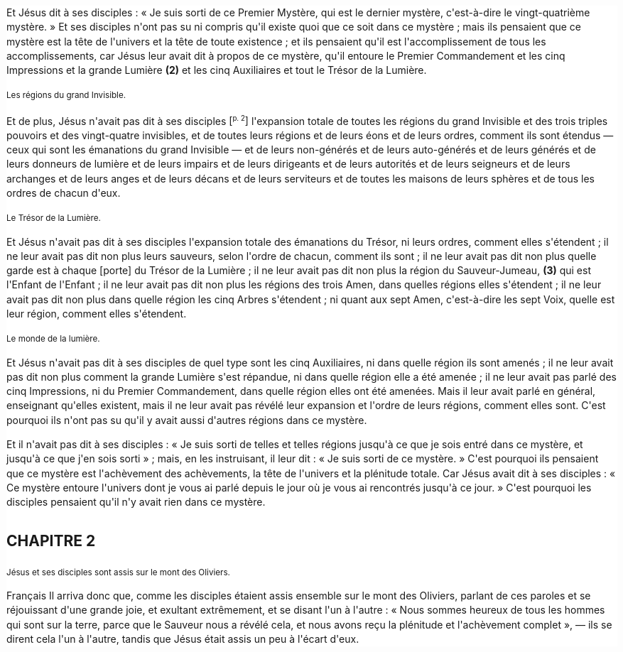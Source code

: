 Et Jésus dit à ses disciples : « Je suis sorti de ce Premier Mystère, qui est le dernier mystère, c'est-à-dire le vingt-quatrième mystère. » Et ses disciples n'ont pas su ni compris qu'il existe quoi que ce soit dans ce mystère ; mais ils pensaient que ce mystère est la tête de l'univers et la tête de toute existence ; et ils pensaient qu'il est l'accomplissement de tous les accomplissements, car Jésus leur avait dit à propos de ce mystère, qu'il entoure le Premier Commandement et les cinq Impressions et la grande Lumière **(2)** et les cinq Auxiliaires et tout le Trésor de la Lumière.

<small>Les régions du grand Invisible.</small>

Et de plus, Jésus n'avait pas dit à ses disciples <span id="p2">[<sup><small>p. 2</small></sup>]</span> l'expansion totale de toutes les régions du grand Invisible et des trois triples pouvoirs et des vingt-quatre invisibles, et de toutes leurs régions et de leurs éons et de leurs ordres, comment ils sont étendus — ceux qui sont les émanations du grand Invisible — et de leurs non-générés et de leurs auto-générés et de leurs générés et de leurs donneurs de lumière et de leurs impairs et de leurs dirigeants et de leurs autorités et de leurs seigneurs et de leurs archanges et de leurs anges et de leurs décans et de leurs serviteurs et de toutes les maisons de leurs sphères et de tous les ordres de chacun d'eux.

<small>Le Trésor de la Lumière.</small>

Et Jésus n'avait pas dit à ses disciples l'expansion totale des émanations du Trésor, ni leurs ordres, comment elles s'étendent ; il ne leur avait pas dit non plus leurs sauveurs, selon l'ordre de chacun, comment ils sont ; il ne leur avait pas dit non plus quelle garde est à chaque \[porte\] du Trésor de la Lumière ; il ne leur avait pas dit non plus la région du Sauveur-Jumeau, **(3)** qui est l'Enfant de l'Enfant ; il ne leur avait pas dit non plus les régions des trois Amen, dans quelles régions elles s'étendent ; il ne leur avait pas dit non plus dans quelle région les cinq Arbres s'étendent ; ni quant aux sept Amen, c'est-à-dire les sept Voix, quelle est leur région, comment elles s'étendent.

<small>Le monde de la lumière.</small>

Et Jésus n'avait pas dit à ses disciples de quel type sont les cinq Auxiliaires, ni dans quelle région ils sont amenés ; il ne leur avait pas dit non plus comment la grande Lumière s'est répandue, ni dans quelle région elle a été amenée ; il ne leur avait pas parlé des cinq Impressions, ni du Premier Commandement, dans quelle région elles ont été amenées. Mais il leur avait parlé en général, enseignant qu'elles existent, mais il ne leur avait pas révélé leur expansion et l'ordre de leurs régions, comment elles sont. C'est pourquoi ils n'ont pas su qu'il y avait aussi d'autres régions dans ce mystère.

Et il n'avait pas dit à ses disciples : « Je suis sorti de telles et telles régions jusqu'à ce que je sois entré dans ce mystère, et jusqu'à ce que j'en sois sorti » ; mais, en les instruisant, il leur dit : « Je suis sorti de ce mystère. » C'est pourquoi ils pensaient que ce mystère est l'achèvement des achèvements, la tête de l'univers et la plénitude totale. Car Jésus avait dit à ses disciples : « Ce mystère entoure l'univers dont je vous ai parlé depuis le jour où je vous ai rencontrés jusqu'à ce jour. » C'est pourquoi les disciples pensaient qu'il n'y avait rien dans ce mystère.

## CHAPITRE 2

<small>Jésus et ses disciples sont assis sur le mont des Oliviers.</small>

Français Il arriva donc que, comme les disciples étaient assis ensemble sur le mont des Oliviers, parlant de ces paroles et se réjouissant d'une grande joie, et exultant extrêmement, et se disant l'un à l'autre : « Nous sommes heureux de tous les hommes qui sont sur la terre, parce que le Sauveur nous a révélé cela, et nous avons reçu la plénitude et l'achèvement complet », — ils se dirent cela l'un à l'autre, tandis que Jésus était assis un peu à l'écart d'eux.
